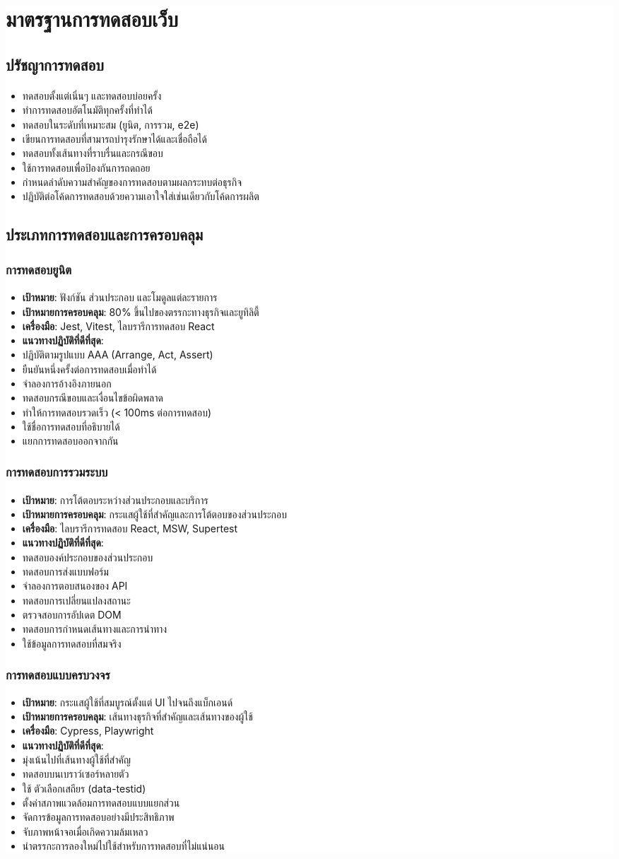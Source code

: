 # มาตรฐานการทดสอบเว็บ 

## ปรัชญาการทดสอบ 

- ทดสอบตั้งแต่เนิ่นๆ และทดสอบบ่อยครั้ง 
- ทำการทดสอบอัตโนมัติทุกครั้งที่ทำได้ 
- ทดสอบในระดับที่เหมาะสม (ยูนิต, การรวม, e2e) 
- เขียนการทดสอบที่สามารถบำรุงรักษาได้และเชื่อถือได้ 
- ทดสอบทั้งเส้นทางที่ราบรื่นและกรณีขอบ 
- ใช้การทดสอบเพื่อป้องกันการถดถอย 
- กำหนดลำดับความสำคัญของการทดสอบตามผลกระทบต่อธุรกิจ 
- ปฏิบัติต่อโค้ดการทดสอบด้วยความเอาใจใส่เช่นเดียวกับโค้ดการผลิต 

## ประเภทการทดสอบและการครอบคลุม 

### การทดสอบยูนิต 

- **เป้าหมาย**: ฟังก์ชัน ส่วนประกอบ และโมดูลแต่ละรายการ 
- **เป้าหมายการครอบคลุม**: 80% ขึ้นไปของตรรกะทางธุรกิจและยูทิลิตี้ 
- **เครื่องมือ**: Jest, Vitest, ไลบรารีการทดสอบ React 
- **แนวทางปฏิบัติที่ดีที่สุด**: 
- ปฏิบัติตามรูปแบบ AAA (Arrange, Act, Assert) 
- ยืนยันหนึ่งครั้งต่อการทดสอบเมื่อทำได้ 
- จำลองการอ้างอิงภายนอก 
- ทดสอบกรณีขอบและเงื่อนไขข้อผิดพลาด 
- ทำให้การทดสอบรวดเร็ว (< 100ms ต่อการทดสอบ) 
- ใช้ชื่อการทดสอบที่อธิบายได้ 
- แยกการทดสอบออกจากกัน 

### การทดสอบการรวมระบบ 

- **เป้าหมาย**: การโต้ตอบระหว่างส่วนประกอบและบริการ 
- **เป้าหมายการครอบคลุม**: กระแสผู้ใช้ที่สำคัญและการโต้ตอบของส่วนประกอบ 
- **เครื่องมือ**: ไลบรารีการทดสอบ React, MSW, Supertest 
- **แนวทางปฏิบัติที่ดีที่สุด**: 
- ทดสอบองค์ประกอบของส่วนประกอบ 
- ทดสอบการส่งแบบฟอร์ม 
- จำลองการตอบสนองของ API 
- ทดสอบการเปลี่ยนแปลงสถานะ 
- ตรวจสอบการอัปเดต DOM 
- ทดสอบการกำหนดเส้นทางและการนำทาง 
- ใช้ข้อมูลการทดสอบที่สมจริง 

### การทดสอบแบบครบวงจร 

- **เป้าหมาย**: กระแสผู้ใช้ที่สมบูรณ์ตั้งแต่ UI ไปจนถึงแบ็กเอนด์ 
- **เป้าหมายการครอบคลุม**: เส้นทางธุรกิจที่สำคัญและเส้นทางของผู้ใช้ 
- **เครื่องมือ**: Cypress, Playwright 
- **แนวทางปฏิบัติที่ดีที่สุด**: 
- มุ่งเน้นไปที่เส้นทางผู้ใช้ที่สำคัญ 
- ทดสอบบนเบราว์เซอร์หลายตัว 
- ใช้ ตัวเลือกเสถียร (data-testid) 
- ตั้งค่าสภาพแวดล้อมการทดสอบแบบแยกส่วน 
- จัดการข้อมูลการทดสอบอย่างมีประสิทธิภาพ 
- จับภาพหน้าจอเมื่อเกิดความล้มเหลว 
- นำตรรกะการลองใหม่ไปใช้สำหรับการทดสอบที่ไม่แน่นอน 
